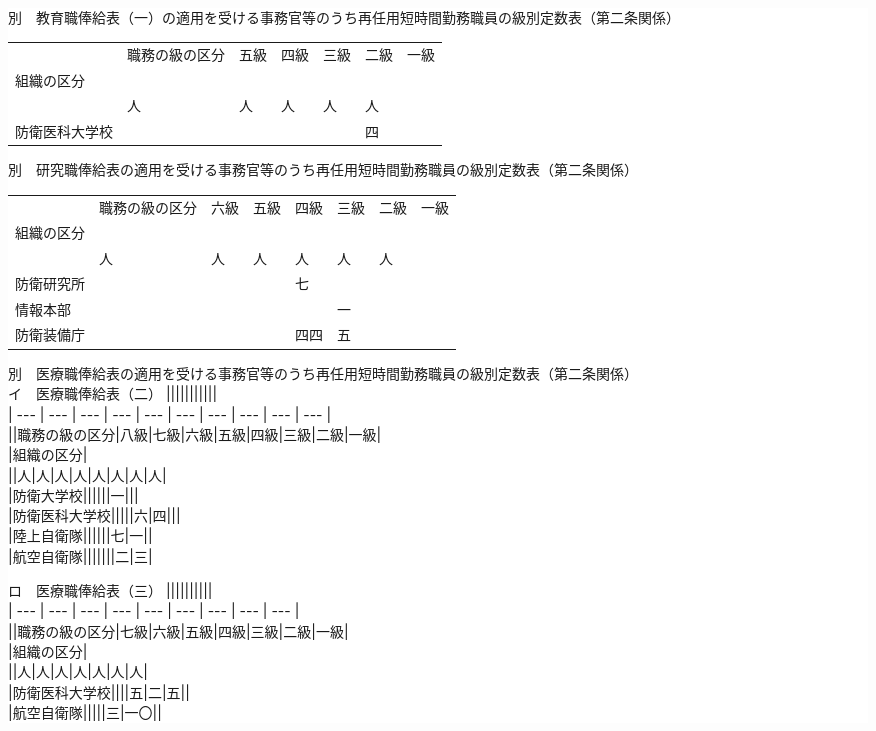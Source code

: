 別　教育職俸給表（一）の適用を受ける事務官等のうち再任用短時間勤務職員の級別定数表（第二条関係）  

||||||||  
| --- | --- | --- | --- | --- | --- | --- |  
||職務の級の区分|五級|四級|三級|二級|一級|  
|組織の区分|  
||人|人|人|人|人|  
|防衛医科大学校|||||四|  
  
別　研究職俸給表の適用を受ける事務官等のうち再任用短時間勤務職員の級別定数表（第二条関係）  

|||||||||  
| --- | --- | --- | --- | --- | --- | --- | --- |  
||職務の級の区分|六級|五級|四級|三級|二級|一級|  
|組織の区分|  
||人|人|人|人|人|人|  
|防衛研究所||||七|||  
|情報本部|||||一||  
|防衛装備庁||||四四|五||  
  
別　医療職俸給表の適用を受ける事務官等のうち再任用短時間勤務職員の級別定数表（第二条関係）  
イ　医療職俸給表（二）
|||||||||||  
| --- | --- | --- | --- | --- | --- | --- | --- | --- | --- |  
||職務の級の区分|八級|七級|六級|五級|四級|三級|二級|一級|  
|組織の区分|  
||人|人|人|人|人|人|人|人|  
|防衛大学校||||||一|||  
|防衛医科大学校|||||六|四|||  
|陸上自衛隊||||||七|一||  
|航空自衛隊|||||||二|三|  
  
ロ　医療職俸給表（三）
||||||||||  
| --- | --- | --- | --- | --- | --- | --- | --- | --- |  
||職務の級の区分|七級|六級|五級|四級|三級|二級|一級|  
|組織の区分|  
||人|人|人|人|人|人|人|  
|防衛医科大学校||||五|二|五||  
|航空自衛隊|||||三|一〇||  
  